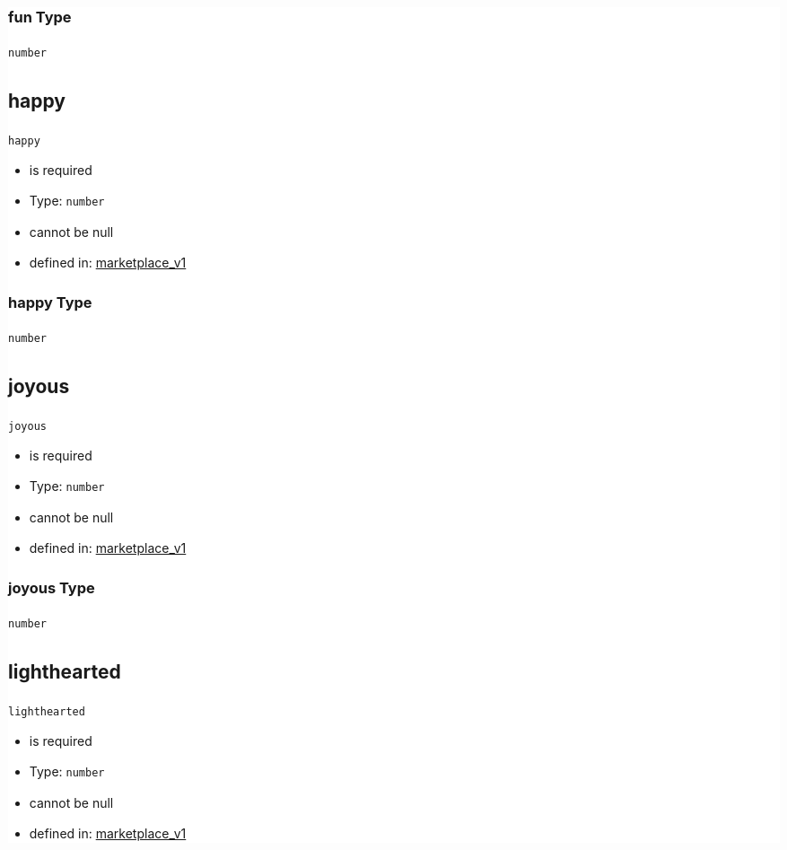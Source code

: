 ### fun Type

`number`

## happy



`happy`

*   is required

*   Type: `number`

*   cannot be null

*   defined in: [marketplace\_v1](marketplace_v1-properties-analysis-properties-moodadvanced_v8-properties-mean-properties-happy.md "https://github.com/cyanite-ai/aws-marketplace/blob/main/audio_analyzer/schemes/marketplace_v1/schema/marketplace_v1.schema.json#/properties/analysis/properties/moodAdvanced_v8/properties/mean/properties/happy")

### happy Type

`number`

## joyous



`joyous`

*   is required

*   Type: `number`

*   cannot be null

*   defined in: [marketplace\_v1](marketplace_v1-properties-analysis-properties-moodadvanced_v8-properties-mean-properties-joyous.md "https://github.com/cyanite-ai/aws-marketplace/blob/main/audio_analyzer/schemes/marketplace_v1/schema/marketplace_v1.schema.json#/properties/analysis/properties/moodAdvanced_v8/properties/mean/properties/joyous")

### joyous Type

`number`

## lighthearted



`lighthearted`

*   is required

*   Type: `number`

*   cannot be null

*   defined in: [marketplace\_v1](marketplace_v1-properties-analysis-properties-moodadvanced_v8-properties-mean-properties-lighthearted.md "https://github.com/cyanite-ai/aws-marketplace/blob/main/audio_analyzer/schemes/marketplace_v1/schema/marketplace_v1.schema.json#/properties/analysis/properties/moodAdvanced_v8/properties/mean/properties/lighthearted")
